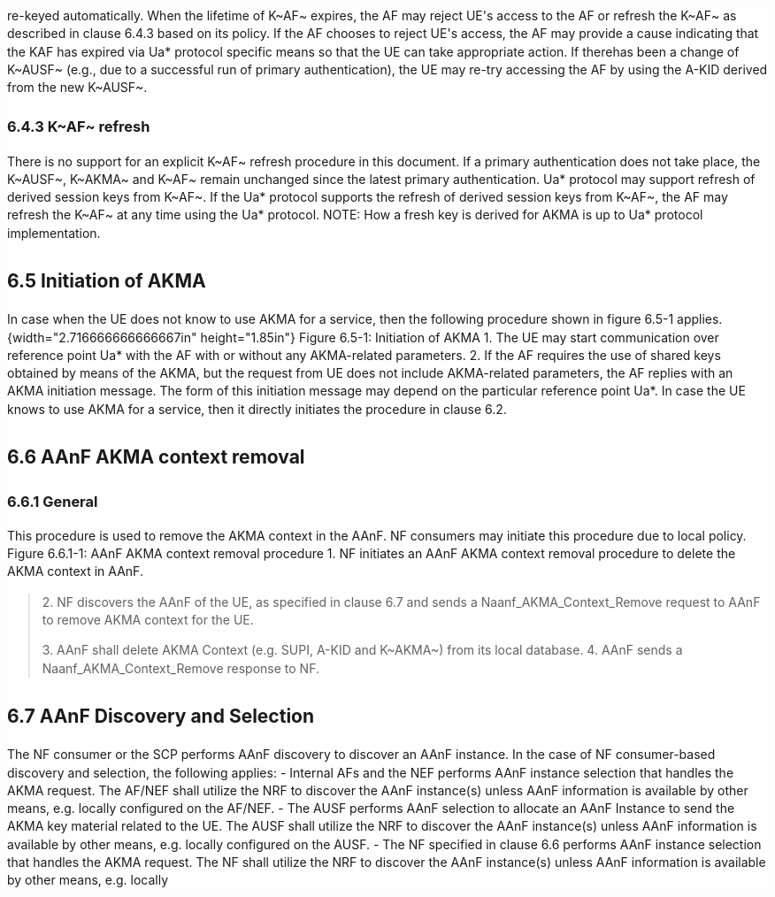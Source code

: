 re-keyed automatically.
When the lifetime of K~AF~ expires, the AF may reject UE's access to the AF or
refresh the K~AF~ as described in clause 6.4.3 based on its policy. If the AF
chooses to reject UE's access, the AF may provide a cause indicating that the
KAF has expired via Ua* protocol specific means so that the UE can take
appropriate action. If therehas been a change of K~AUSF~ (e.g., due to a
successful run of primary authentication), the UE may re-try accessing the AF
by using the A-KID derived from the new K~AUSF~.
### 6.4.3 K~AF~ refresh
There is no support for an explicit K~AF~ refresh procedure in this document.
If a primary authentication does not take place, the K~AUSF~, K~AKMA~ and
K~AF~ remain unchanged since the latest primary authentication.
Ua* protocol may support refresh of derived session keys from K~AF~. If the
Ua* protocol supports the refresh of derived session keys from K~AF~, the AF
may refresh the K~AF~ at any time using the Ua* protocol.
NOTE: How a fresh key is derived for AKMA is up to Ua* protocol
implementation.
## 6.5 Initiation of AKMA
In case when the UE does not know to use AKMA for a service, then the
following procedure shown in figure 6.5-1 applies.
{width="2.716666666666667in" height="1.85in"}
Figure 6.5-1: Initiation of AKMA
1\. The UE may start communication over reference point Ua* with the AF with
or without any AKMA-related parameters.
2\. If the AF requires the use of shared keys obtained by means of the AKMA,
but the request from UE does not include AKMA-related parameters, the AF
replies with an AKMA initiation message. The form of this initiation message
may depend on the particular reference point Ua*.
In case the UE knows to use AKMA for a service, then it directly initiates the
procedure in clause 6.2.
## 6.6 AAnF AKMA context removal
### 6.6.1 General
This procedure is used to remove the AKMA context in the AAnF. NF consumers
may initiate this procedure due to local policy.
Figure 6.6.1-1: AAnF AKMA context removal procedure
1\. NF initiates an AAnF AKMA context removal procedure to delete the AKMA
context in AAnF.
> 2\. NF discovers the AAnF of the UE, as specified in clause 6.7 and sends a
> Naanf_AKMA_Context_Remove request to AAnF to remove AKMA context for the UE.
>
> 3\. AAnF shall delete AKMA Context (e.g. SUPI, A-KID and K~AKMA~) from its
> local database.
4\. AAnF sends a Naanf_AKMA_Context_Remove response to NF.
## 6.7 AAnF Discovery and Selection
The NF consumer or the SCP performs AAnF discovery to discover an AAnF
instance.
In the case of NF consumer-based discovery and selection, the following
applies:
\- Internal AFs and the NEF performs AAnF instance selection that handles the
AKMA request. The AF/NEF shall utilize the NRF to discover the AAnF
instance(s) unless AAnF information is available by other means, e.g. locally
configured on the AF/NEF.
\- The AUSF performs AAnF selection to allocate an AAnF Instance to send the
AKMA key material related to the UE. The AUSF shall utilize the NRF to
discover the AAnF instance(s) unless AAnF information is available by other
means, e.g. locally configured on the AUSF.
\- The NF specified in clause 6.6 performs AAnF instance selection that
handles the AKMA request. The NF shall utilize the NRF to discover the AAnF
instance(s) unless AAnF information is available by other means, e.g. locally